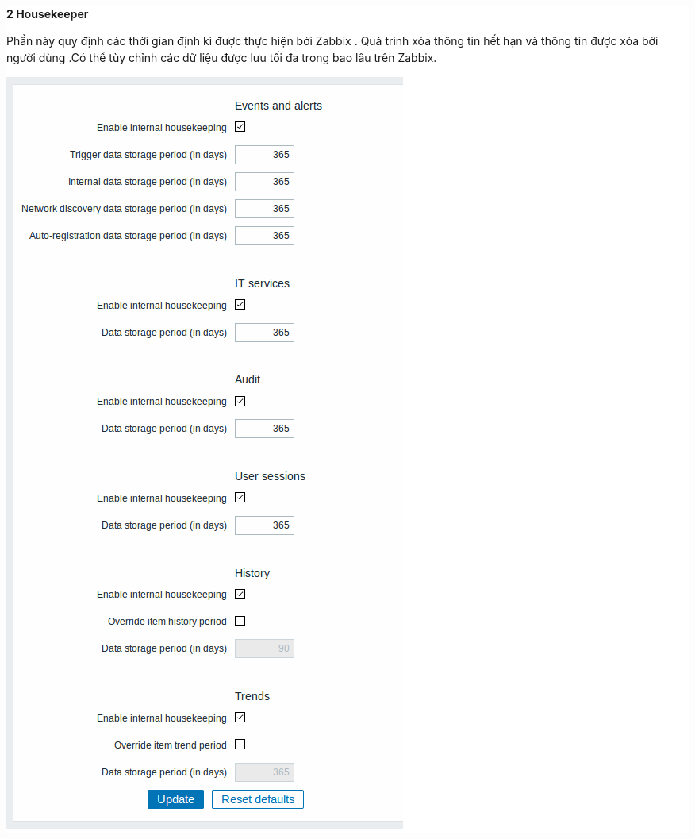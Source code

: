 **2 Housekeeper**

Phần này quy định các thời gian định kì được thực hiện bởi Zabbix . Quá trình xóa thông tin hết hạn và thông tin được xóa bởi người dùng .Có thể tùy chỉnh các dữ liệu được lưu tối đa trong bao lâu trên Zabbix.

![ad](/images/general_housekeeper.png)
